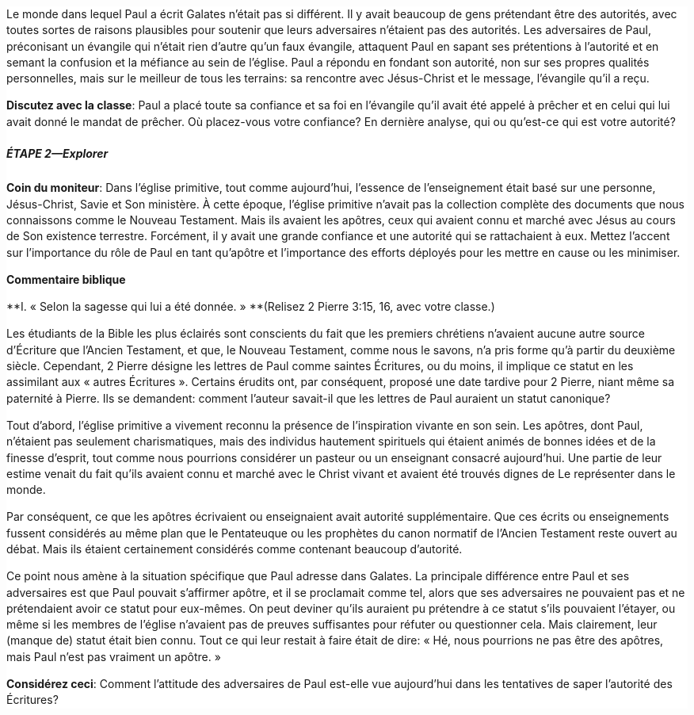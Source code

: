 Le monde dans lequel Paul a écrit Galates n’était pas si différent. Il y avait beaucoup de gens prétendant être des autorités, avec toutes sortes de raisons plausibles pour soutenir que leurs adversaires n’étaient pas des autorités. Les adversaires de Paul, préconisant un évangile qui n’était rien d’autre qu’un faux évangile, attaquent Paul en sapant ses prétentions à l’autorité et en semant la confusion et la méfiance au sein de l’église. Paul a répondu en fondant son autorité, non sur ses propres qualités personnelles, mais sur le meilleur de tous les terrains: sa rencontre avec Jésus-Christ et le message, l’évangile qu’il a reçu.

**Discutez avec la classe**: Paul a placé toute sa confiance et sa foi en l’évangile qu’il avait été appelé à prêcher et en celui qui lui avait donné le mandat de prêcher. Où placez-vous votre confiance? En dernière analyse, qui ou qu’est-ce qui est votre autorité?

##### ÉTAPE 2—Explorer

**Coin du moniteur**: Dans l’église primitive, tout comme aujourd’hui, l’essence de l’enseignement était basé sur une personne, Jésus-Christ, Savie et Son ministère. À cette époque, l’église primitive n’avait pas la collection complète des documents que nous connaissons comme le Nouveau Testament. Mais ils avaient les apôtres, ceux qui avaient connu et marché avec Jésus au cours de Son existence terrestre. Forcément, il y avait une grande confiance et une autorité qui se rattachaient à eux. Mettez l’accent sur l’importance du rôle de Paul en tant qu’apôtre et l’importance des efforts déployés pour les mettre en cause ou les minimiser.

**Commentaire biblique**

**I. « Selon la sagesse qui lui a été donnée. » **(Relisez 2 Pierre 3:15, 16, avec votre classe.)

Les étudiants de la Bible les plus éclairés sont conscients du fait que les premiers chrétiens n’avaient aucune autre source d’Écriture que l’Ancien Testament, et que, le Nouveau Testament, comme nous le savons, n’a pris forme qu’à partir du deuxième siècle. Cependant, 2 Pierre désigne les lettres de Paul comme saintes Écritures, ou du moins, il implique ce statut en les assimilant aux « autres Écritures ». Certains érudits ont, par conséquent, proposé une date tardive pour 2 Pierre, niant même sa paternité à Pierre. Ils se demandent: comment l’auteur savait-il que les lettres de Paul auraient un statut canonique?

Tout d’abord, l’église primitive a vivement reconnu la présence de l’inspiration vivante en son sein. Les apôtres, dont Paul, n’étaient pas seulement charismatiques, mais des individus hautement spirituels qui étaient animés de bonnes idées et de la finesse d’esprit, tout comme nous pourrions considérer un pasteur ou un enseignant consacré aujourd’hui. Une partie de leur estime venait du fait qu’ils avaient connu et marché avec le Christ vivant et avaient été trouvés dignes de Le représenter dans le monde.

Par conséquent, ce que les apôtres écrivaient ou enseignaient avait autorité supplémentaire. Que ces écrits ou enseignements fussent considérés au même plan que le Pentateuque ou les prophètes du canon normatif de l’Ancien Testament reste ouvert au débat. Mais ils étaient certainement considérés comme contenant beaucoup d’autorité.

Ce point nous amène à la situation spécifique que Paul adresse dans Galates. La principale différence entre Paul et ses adversaires est que Paul pouvait s’affirmer apôtre, et il se proclamait comme tel, alors que ses adversaires ne pouvaient pas et ne prétendaient avoir ce statut pour eux-mêmes. On peut deviner qu’ils auraient pu prétendre à ce statut s’ils pouvaient l’étayer, ou même si les membres de l’église n’avaient pas de preuves suffisantes pour réfuter ou questionner cela. Mais clairement, leur (manque de) statut était bien connu. Tout ce qui leur restait à faire était de dire: « Hé, nous pourrions ne pas être des apôtres, mais Paul n’est pas vraiment un apôtre. »

**Considérez ceci**: Comment l’attitude des adversaires de Paul est-elle vue aujourd’hui dans les tentatives de saper l’autorité des Écritures?
